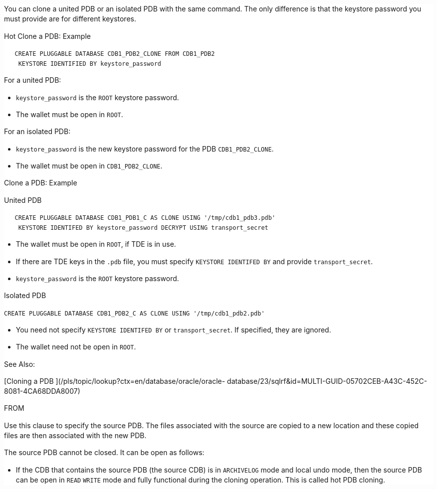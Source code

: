 You can clone a united PDB or an isolated PDB with the same command. The only
difference is that the keystore password you must provide are for different
keystores.

Hot Clone a PDB: Example

    
    
       CREATE PLUGGABLE DATABASE CDB1_PDB2_CLONE FROM CDB1_PDB2
        KEYSTORE IDENTIFIED BY keystore_password

For a united PDB:

  * `keystore_password` is the `ROOT` keystore password. 

  * The wallet must be open in `ROOT`. 

For an isolated PDB:

  * `keystore_password` is the new keystore password for the PDB `CDB1_PDB2_CLONE`. 

  * The wallet must be open in `CDB1_PDB2_CLONE`. 

Clone a PDB: Example

United PDB

    
    
       CREATE PLUGGABLE DATABASE CDB1_PDB1_C AS CLONE USING '/tmp/cdb1_pdb3.pdb'
        KEYSTORE IDENTIFED BY keystore_password DECRYPT USING transport_secret

  * The wallet must be open in `ROOT`, if TDE is in use. 

  * If there are TDE keys in the `.pdb` file, you must specify `KEYSTORE IDENTIFED BY` and provide `transport_secret`. 

  * `keystore_password` is the `ROOT` keystore password. 

Isolated PDB

    
    
    CREATE PLUGGABLE DATABASE CDB1_PDB2_C AS CLONE USING '/tmp/cdb1_pdb2.pdb'

  * You need not specify `KEYSTORE IDENTIFED BY` or `transport_secret`. If specified, they are ignored. 

  * The wallet need not be open in `ROOT`. 

See Also:

[Cloning a PDB ](/pls/topic/lookup?ctx=en/database/oracle/oracle-
database/23/sqlrf&id=MULTI-GUID-05702CEB-A43C-452C-8081-4CA68DDA8007)

FROM

Use this clause to specify the source PDB. The files associated with the
source are copied to a new location and these copied files are then associated
with the new PDB.

The source PDB cannot be closed. It can be open as follows:

  * If the CDB that contains the source PDB (the source CDB) is in `ARCHIVELOG` mode and local undo mode, then the source PDB can be open in `READ` `WRITE` mode and fully functional during the cloning operation. This is called hot PDB cloning. 
